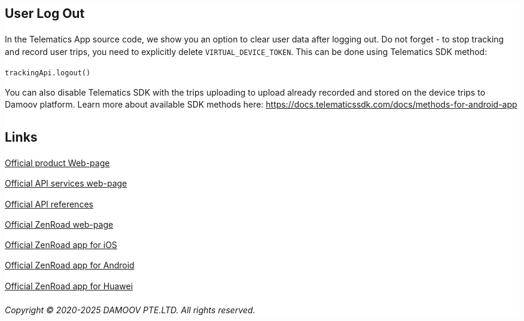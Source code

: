 ## User Log Out

In the Telematics App source code, we show you an option to clear user data after logging out. Do
not forget - to stop tracking and record user trips, you need to explicitly
delete `VIRTUAL_DEVICE_TOKEN`.
This can be done using Telematics SDK method:

    trackingApi.logout()

You can also disable Telematics SDK with the trips uploading to upload already recorded and stored
on the device trips to Damoov platform.
Learn more about available SDK methods
here: https://docs.telematicssdk.com/docs/methods-for-android-app

## Links

[Official product Web-page](https://app.damoov.com/)

[Official API services web-page](https://www.damoov.com/telematics-api/)

[Official API references](https://docs.telematicssdk.com/reference)

[Official ZenRoad web-page](https://www.damoov.com/telematics-app/)

[Official ZenRoad app for iOS](https://apps.apple.com/jo/app/zenroad/id1563218393)

[Official ZenRoad app for Android](https://play.google.com/store/apps/details?id=com.telematicssdk.zenroad&hl=en&gl=US)

[Official ZenRoad app for Huawei](https://appgallery.huawei.com/#/app/C104163115)

###### Copyright © 2020-2025 DAMOOV PTE.LTD. All rights reserved.
